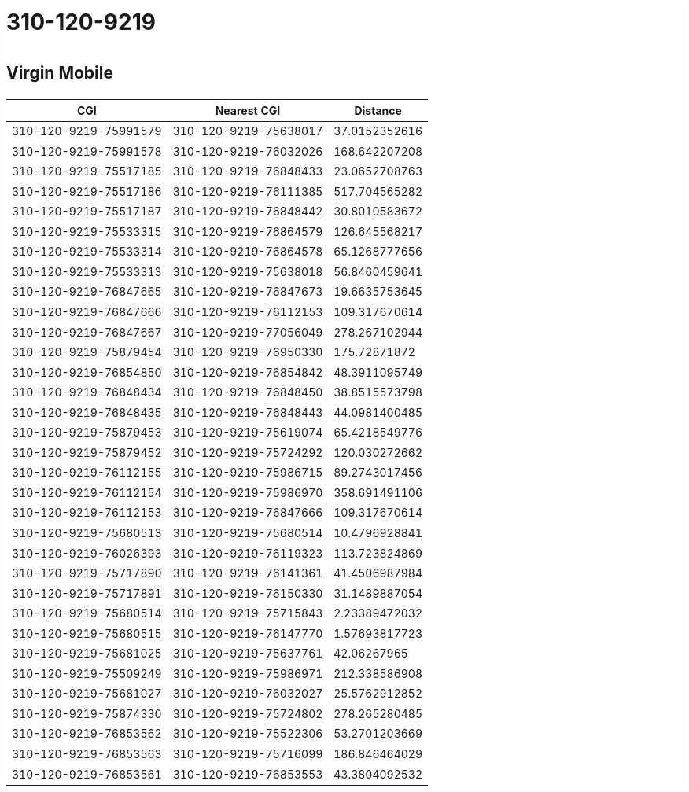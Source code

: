 # 310-120-9219
## Virgin Mobile


| CGI | Nearest CGI | Distance |
|-----|-------------|----------|
| 310-120-9219-75991579 | 310-120-9219-75638017 | 37.0152352616 |
| 310-120-9219-75991578 | 310-120-9219-76032026 | 168.642207208 |
| 310-120-9219-75517185 | 310-120-9219-76848433 | 23.0652708763 |
| 310-120-9219-75517186 | 310-120-9219-76111385 | 517.704565282 |
| 310-120-9219-75517187 | 310-120-9219-76848442 | 30.8010583672 |
| 310-120-9219-75533315 | 310-120-9219-76864579 | 126.645568217 |
| 310-120-9219-75533314 | 310-120-9219-76864578 | 65.1268777656 |
| 310-120-9219-75533313 | 310-120-9219-75638018 | 56.8460459641 |
| 310-120-9219-76847665 | 310-120-9219-76847673 | 19.6635753645 |
| 310-120-9219-76847666 | 310-120-9219-76112153 | 109.317670614 |
| 310-120-9219-76847667 | 310-120-9219-77056049 | 278.267102944 |
| 310-120-9219-75879454 | 310-120-9219-76950330 | 175.72871872 |
| 310-120-9219-76854850 | 310-120-9219-76854842 | 48.3911095749 |
| 310-120-9219-76848434 | 310-120-9219-76848450 | 38.8515573798 |
| 310-120-9219-76848435 | 310-120-9219-76848443 | 44.0981400485 |
| 310-120-9219-75879453 | 310-120-9219-75619074 | 65.4218549776 |
| 310-120-9219-75879452 | 310-120-9219-75724292 | 120.030272662 |
| 310-120-9219-76112155 | 310-120-9219-75986715 | 89.2743017456 |
| 310-120-9219-76112154 | 310-120-9219-75986970 | 358.691491106 |
| 310-120-9219-76112153 | 310-120-9219-76847666 | 109.317670614 |
| 310-120-9219-75680513 | 310-120-9219-75680514 | 10.4796928841 |
| 310-120-9219-76026393 | 310-120-9219-76119323 | 113.723824869 |
| 310-120-9219-75717890 | 310-120-9219-76141361 | 41.4506987984 |
| 310-120-9219-75717891 | 310-120-9219-76150330 | 31.1489887054 |
| 310-120-9219-75680514 | 310-120-9219-75715843 | 2.23389472032 |
| 310-120-9219-75680515 | 310-120-9219-76147770 | 1.57693817723 |
| 310-120-9219-75681025 | 310-120-9219-75637761 | 42.06267965 |
| 310-120-9219-75509249 | 310-120-9219-75986971 | 212.338586908 |
| 310-120-9219-75681027 | 310-120-9219-76032027 | 25.5762912852 |
| 310-120-9219-75874330 | 310-120-9219-75724802 | 278.265280485 |
| 310-120-9219-76853562 | 310-120-9219-75522306 | 53.2701203669 |
| 310-120-9219-76853563 | 310-120-9219-75716099 | 186.846464029 |
| 310-120-9219-76853561 | 310-120-9219-76853553 | 43.3804092532 |
